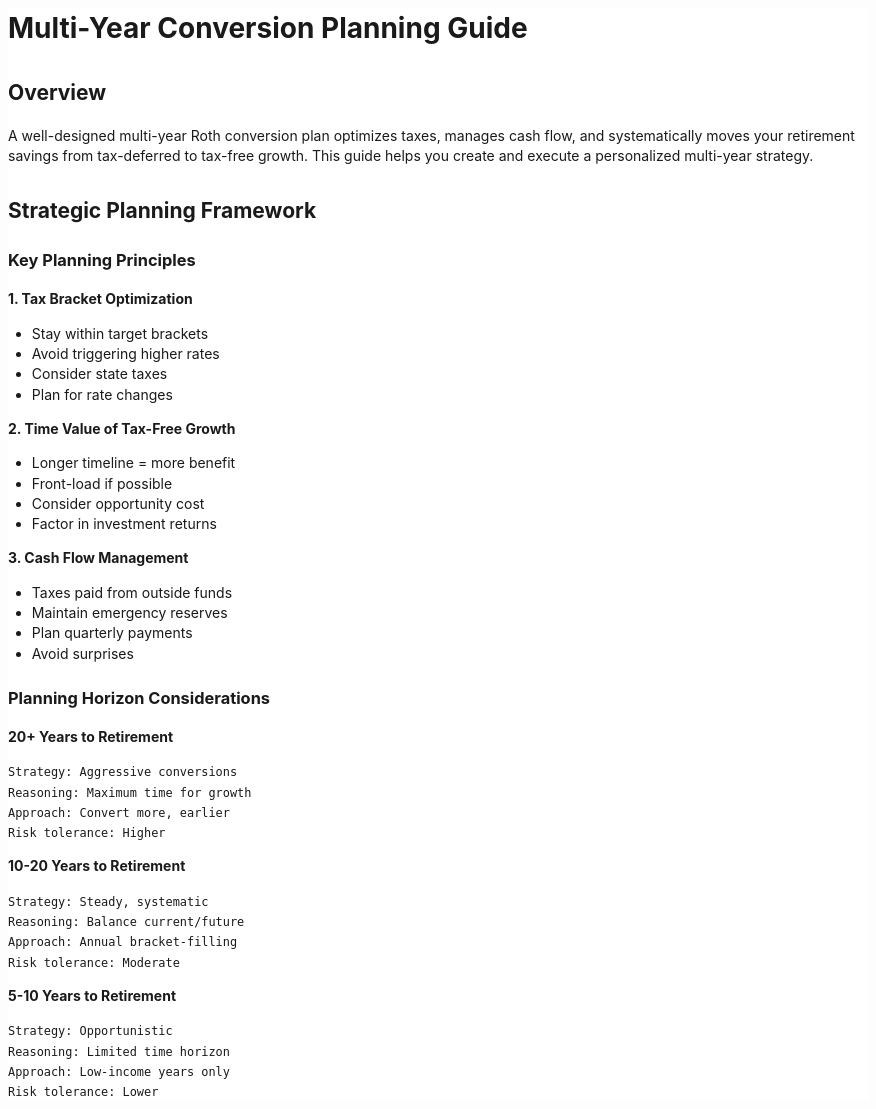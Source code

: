 # Multi-Year Conversion Planning Guide

## Overview
A well-designed multi-year Roth conversion plan optimizes taxes, manages cash flow, and systematically moves your retirement savings from tax-deferred to tax-free growth. This guide helps you create and execute a personalized multi-year strategy.

## Strategic Planning Framework

### Key Planning Principles

**1. Tax Bracket Optimization**
- Stay within target brackets
- Avoid triggering higher rates
- Consider state taxes
- Plan for rate changes

**2. Time Value of Tax-Free Growth**
- Longer timeline = more benefit
- Front-load if possible
- Consider opportunity cost
- Factor in investment returns

**3. Cash Flow Management**
- Taxes paid from outside funds
- Maintain emergency reserves
- Plan quarterly payments
- Avoid surprises

### Planning Horizon Considerations

**20+ Years to Retirement**
```
Strategy: Aggressive conversions
Reasoning: Maximum time for growth
Approach: Convert more, earlier
Risk tolerance: Higher
```

**10-20 Years to Retirement**
```
Strategy: Steady, systematic
Reasoning: Balance current/future
Approach: Annual bracket-filling
Risk tolerance: Moderate
```

**5-10 Years to Retirement**
```
Strategy: Opportunistic
Reasoning: Limited time horizon
Approach: Low-income years only
Risk tolerance: Lower
```
